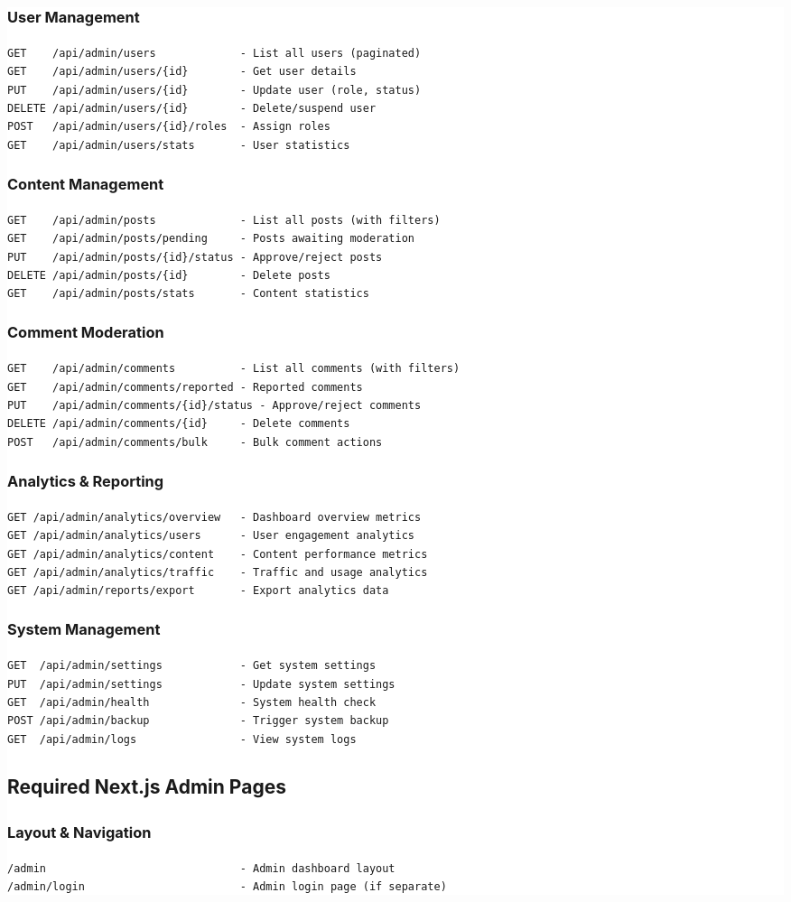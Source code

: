 ### User Management
```
GET    /api/admin/users             - List all users (paginated)
GET    /api/admin/users/{id}        - Get user details
PUT    /api/admin/users/{id}        - Update user (role, status)
DELETE /api/admin/users/{id}        - Delete/suspend user
POST   /api/admin/users/{id}/roles  - Assign roles
GET    /api/admin/users/stats       - User statistics
```

### Content Management
```
GET    /api/admin/posts             - List all posts (with filters)
GET    /api/admin/posts/pending     - Posts awaiting moderation
PUT    /api/admin/posts/{id}/status - Approve/reject posts
DELETE /api/admin/posts/{id}        - Delete posts
GET    /api/admin/posts/stats       - Content statistics
```

### Comment Moderation
```
GET    /api/admin/comments          - List all comments (with filters)
GET    /api/admin/comments/reported - Reported comments
PUT    /api/admin/comments/{id}/status - Approve/reject comments
DELETE /api/admin/comments/{id}     - Delete comments
POST   /api/admin/comments/bulk     - Bulk comment actions
```

### Analytics & Reporting
```
GET /api/admin/analytics/overview   - Dashboard overview metrics
GET /api/admin/analytics/users      - User engagement analytics
GET /api/admin/analytics/content    - Content performance metrics
GET /api/admin/analytics/traffic    - Traffic and usage analytics
GET /api/admin/reports/export       - Export analytics data
```

### System Management
```
GET  /api/admin/settings            - Get system settings
PUT  /api/admin/settings            - Update system settings
GET  /api/admin/health              - System health check
POST /api/admin/backup              - Trigger system backup
GET  /api/admin/logs                - View system logs
```

## Required Next.js Admin Pages

### Layout & Navigation
```
/admin                              - Admin dashboard layout
/admin/login                        - Admin login page (if separate)
```
